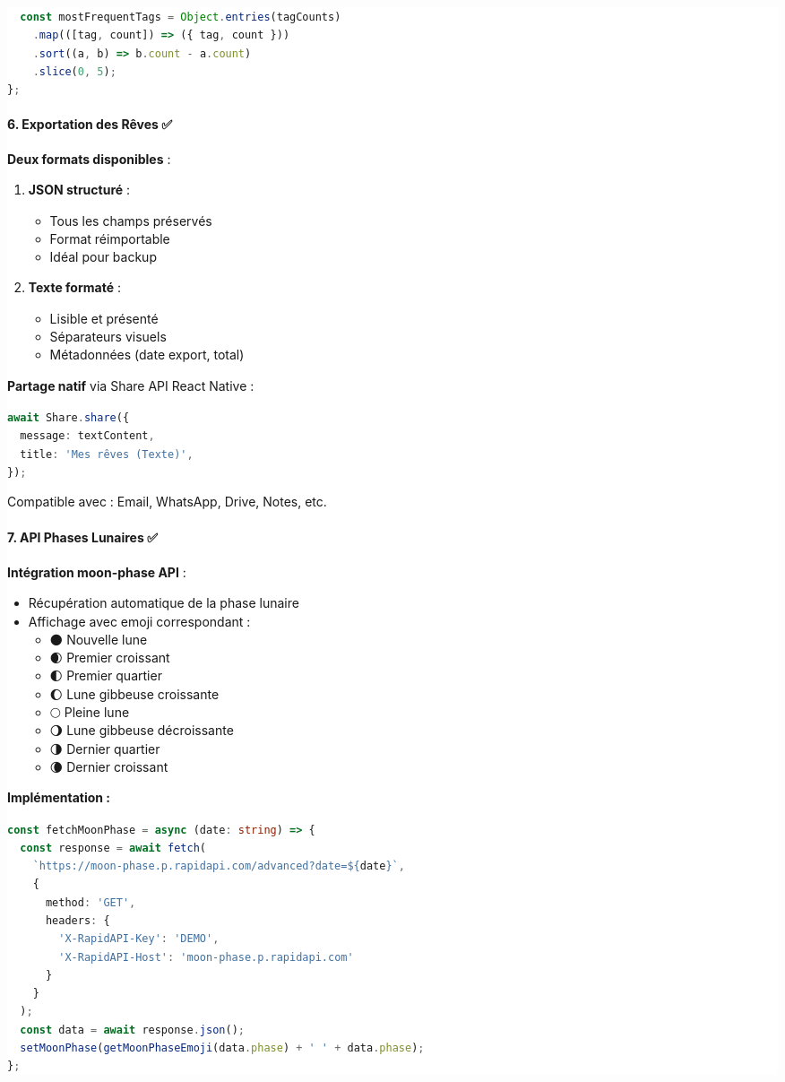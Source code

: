 ```typescript
  const mostFrequentTags = Object.entries(tagCounts)
    .map(([tag, count]) => ({ tag, count }))
    .sort((a, b) => b.count - a.count)
    .slice(0, 5);
};
```

#### 6. Exportation des Rêves ✅
**Deux formats disponibles** :

1. **JSON structuré** :
   - Tous les champs préservés
   - Format réimportable
   - Idéal pour backup

2. **Texte formaté** :
   - Lisible et présenté
   - Séparateurs visuels
   - Métadonnées (date export, total)

**Partage natif** via Share API React Native :
```typescript
await Share.share({
  message: textContent,
  title: 'Mes rêves (Texte)',
});
```

Compatible avec : Email, WhatsApp, Drive, Notes, etc.

#### 7. API Phases Lunaires ✅
**Intégration moon-phase API** :
- Récupération automatique de la phase lunaire
- Affichage avec emoji correspondant :
  - 🌑 Nouvelle lune
  - 🌒 Premier croissant
  - 🌓 Premier quartier
  - 🌔 Lune gibbeuse croissante
  - 🌕 Pleine lune
  - 🌖 Lune gibbeuse décroissante
  - 🌗 Dernier quartier
  - 🌘 Dernier croissant

**Implémentation :**
```typescript
const fetchMoonPhase = async (date: string) => {
  const response = await fetch(
    `https://moon-phase.p.rapidapi.com/advanced?date=${date}`,
    {
      method: 'GET',
      headers: {
        'X-RapidAPI-Key': 'DEMO',
        'X-RapidAPI-Host': 'moon-phase.p.rapidapi.com'
      }
    }
  );
  const data = await response.json();
  setMoonPhase(getMoonPhaseEmoji(data.phase) + ' ' + data.phase);
};
```
